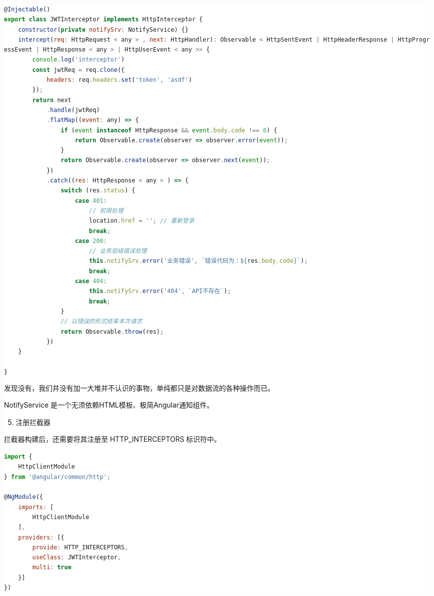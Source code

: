``` javascript
@Injectable()
export class JWTInterceptor implements HttpInterceptor {
    constructor(private notifySrv: NotifyService) {}
    intercept(req: HttpRequest < any > , next: HttpHandler): Observable < HttpSentEvent | HttpHeaderResponse | HttpProgressEvent | HttpResponse < any > | HttpUserEvent < any >> {
        console.log('interceptor')
        const jwtReq = req.clone({
            headers: req.headers.set('token', 'asdf')
        });
        return next
            .handle(jwtReq)
            .flatMap((event: any) => {
                if (event instanceof HttpResponse && event.body.code !== 0) {
                    return Observable.create(observer => observer.error(event));
                }
                return Observable.create(observer => observer.next(event));
            })
            .catch((res: HttpResponse < any > ) => {
                switch (res.status) {
                    case 401:
                        // 权限处理
                        location.href = ''; // 重新登录
                        break;
                    case 200:
                        // 业务层级错误处理
                        this.notifySrv.error('业务错误', `错误代码为：${res.body.code}`);
                        break;
                    case 404:
                        this.notifySrv.error('404', `API不存在`);
                        break;
                }
                // 以错误的形式结束本次请求
                return Observable.throw(res);
            })
    }

}
```

发现没有，我们并没有加一大堆并不认识的事物，单纯都只是对数据流的各种操作而已。

NotifyService 是一个无须依赖HTML模板、极简Angular通知组件。

5. 注册拦截器

拦截器构建后，还需要将其注册至 HTTP_INTERCEPTORS 标识符中。

``` javascript
import {
    HttpClientModule
} from '@angular/common/http';

@NgModule({
    imports: [
        HttpClientModule
    ],
    providers: [{
        provide: HTTP_INTERCEPTORS,
        useClass: JWTInterceptor,
        multi: true
    }]
})
```
